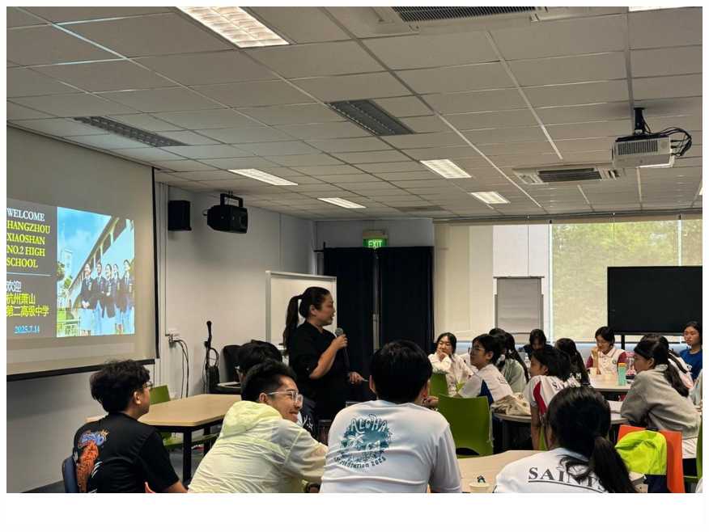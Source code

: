 <img style="width: 100%" height="auto" width="100%" alt="" src="/images/Announcements/2025   Hangzhou Exchange/Hangzhou_Hosting_DP_Sharing.jpg">
</div>
<p></p>
</th>
</tr>
</tbody>
</table>
<p>&nbsp;</p>